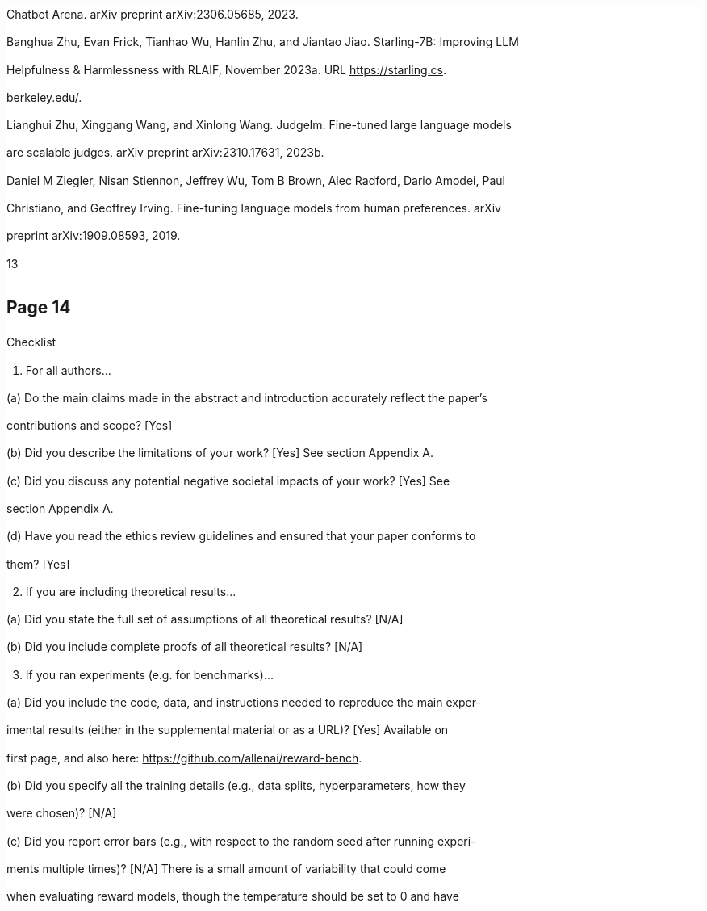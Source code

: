 Chatbot Arena. arXiv preprint arXiv:2306.05685, 2023.

Banghua Zhu, Evan Frick, Tianhao Wu, Hanlin Zhu, and Jiantao Jiao. Starling-7B: Improving LLM

Helpfulness & Harmlessness with RLAIF, November 2023a. URL https://starling.cs.

berkeley.edu/.

Lianghui Zhu, Xinggang Wang, and Xinlong Wang. Judgelm: Fine-tuned large language models

are scalable judges. arXiv preprint arXiv:2310.17631, 2023b.

Daniel M Ziegler, Nisan Stiennon, Jeffrey Wu, Tom B Brown, Alec Radford, Dario Amodei, Paul

Christiano, and Geoffrey Irving. Fine-tuning language models from human preferences. arXiv

preprint arXiv:1909.08593, 2019.

13

## Page 14

Checklist

1. For all authors...

(a) Do the main claims made in the abstract and introduction accurately reflect the paper’s

contributions and scope? [Yes]

(b) Did you describe the limitations of your work? [Yes] See section Appendix A.

(c) Did you discuss any potential negative societal impacts of your work? [Yes] See

section Appendix A.

(d) Have you read the ethics review guidelines and ensured that your paper conforms to

them? [Yes]

2. If you are including theoretical results...

(a) Did you state the full set of assumptions of all theoretical results? [N/A]

(b) Did you include complete proofs of all theoretical results? [N/A]

3. If you ran experiments (e.g. for benchmarks)...

(a) Did you include the code, data, and instructions needed to reproduce the main exper-

imental results (either in the supplemental material or as a URL)? [Yes] Available on

first page, and also here: https://github.com/allenai/reward-bench.

(b) Did you specify all the training details (e.g., data splits, hyperparameters, how they

were chosen)? [N/A]

(c) Did you report error bars (e.g., with respect to the random seed after running experi-

ments multiple times)? [N/A] There is a small amount of variability that could come

when evaluating reward models, though the temperature should be set to 0 and have
